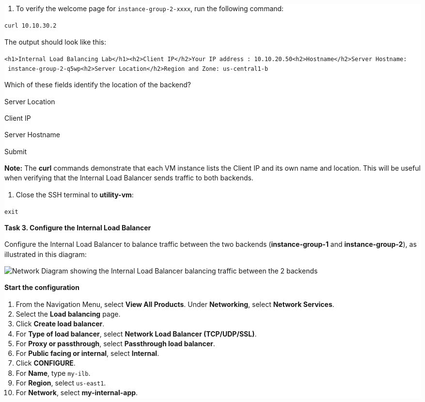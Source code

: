 1. To verify the welcome page for `instance-group-2-xxxx`, run the following command:

```
curl 10.10.30.2
```



The output should look like this:

```
<h1>Internal Load Balancing Lab</h1><h2>Client IP</h2>Your IP address : 10.10.20.50<h2>Hostname</h2>Server Hostname:
 instance-group-2-q5wp<h2>Server Location</h2>Region and Zone: us-central1-b
```



Which of these fields identify the location of the backend?



Server Location



Client IP



Server Hostname



Submit



**Note:** The **curl** commands demonstrate that each VM instance lists the Client IP and its own name and location. This will be useful when verifying that the Internal Load Balancer sends traffic to both backends.

1. Close the SSH terminal to **utility-vm**:

```
exit
```



**Task 3. Configure the Internal Load Balancer**

Configure the Internal Load Balancer to balance traffic between the two backends (**instance-group-1** and **instance-group-2**), as illustrated in this diagram:

![Network Diagram showing the Internal Load Balancer balancing traffic between the 2 backends](images/k3u04mphJhk%2F2yM84NjgPiZHrbCuzbdwAQ98vnaoHQo%3D.png)

**Start the configuration**

1. From the Navigation Menu, select **View All Products**. Under **Networking**, select **Network Services**.
2. Select the **Load balancing** page.
3. Click **Create load balancer**.
4. For **Type of load balancer**, select **Network Load Balancer (TCP/UDP/SSL)**.
5. For **Proxy or passthrough**, select **Passthrough load balancer**.
6. For **Public facing or internal**, select **Internal**.
7. Click **CONFIGURE**.
8. For **Name**, type `my-ilb`.
9. For **Region**, select `us-east1`.
10. For **Network**, select **my-internal-app**.
